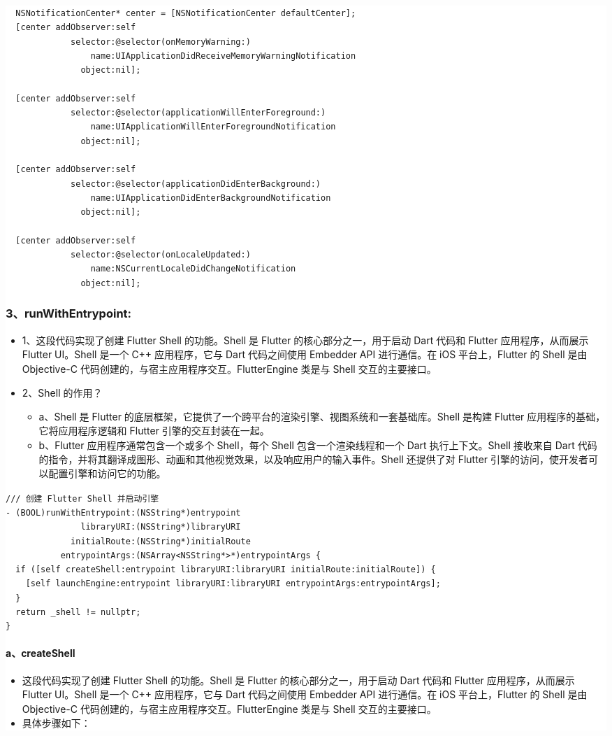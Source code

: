 ```
  NSNotificationCenter* center = [NSNotificationCenter defaultCenter];
  [center addObserver:self
             selector:@selector(onMemoryWarning:)
                 name:UIApplicationDidReceiveMemoryWarningNotification
               object:nil];

  [center addObserver:self
             selector:@selector(applicationWillEnterForeground:)
                 name:UIApplicationWillEnterForegroundNotification
               object:nil];

  [center addObserver:self
             selector:@selector(applicationDidEnterBackground:)
                 name:UIApplicationDidEnterBackgroundNotification
               object:nil];

  [center addObserver:self
             selector:@selector(onLocaleUpdated:)
                 name:NSCurrentLocaleDidChangeNotification
               object:nil];
```

### 3、runWithEntrypoint:

- 1、这段代码实现了创建 Flutter Shell 的功能。Shell 是 Flutter 的核心部分之一，用于启动 Dart 代码和 Flutter 应用程序，从而展示 Flutter UI。Shell 是一个 C++ 应用程序，它与 Dart 代码之间使用 Embedder API 进行通信。在 iOS 平台上，Flutter 的 Shell 是由 Objective-C 代码创建的，与宿主应用程序交互。FlutterEngine 类是与 Shell 交互的主要接口。

- 2、Shell 的作用？

    -   a、Shell 是 Flutter 的底层框架，它提供了一个跨平台的渲染引擎、视图系统和一套基础库。Shell 是构建 Flutter 应用程序的基础，它将应用程序逻辑和 Flutter 引擎的交互封装在一起。
    -   b、Flutter 应用程序通常包含一个或多个 Shell，每个 Shell 包含一个渲染线程和一个 Dart 执行上下文。Shell 接收来自 Dart 代码的指令，并将其翻译成图形、动画和其他视觉效果，以及响应用户的输入事件。Shell 还提供了对 Flutter 引擎的访问，使开发者可以配置引擎和访问它的功能。

```
/// 创建 Flutter Shell 并启动引擎
- (BOOL)runWithEntrypoint:(NSString*)entrypoint
               libraryURI:(NSString*)libraryURI
             initialRoute:(NSString*)initialRoute
           entrypointArgs:(NSArray<NSString*>*)entrypointArgs {
  if ([self createShell:entrypoint libraryURI:libraryURI initialRoute:initialRoute]) {
    [self launchEngine:entrypoint libraryURI:libraryURI entrypointArgs:entrypointArgs];
  }
  return _shell != nullptr;
}
```

#### a、createShell

- 这段代码实现了创建 Flutter Shell 的功能。Shell 是 Flutter 的核心部分之一，用于启动 Dart 代码和 Flutter 应用程序，从而展示 Flutter UI。Shell 是一个 C++ 应用程序，它与 Dart 代码之间使用 Embedder API 进行通信。在 iOS 平台上，Flutter 的 Shell 是由 Objective-C 代码创建的，与宿主应用程序交互。FlutterEngine 类是与 Shell 交互的主要接口。
-   具体步骤如下：
